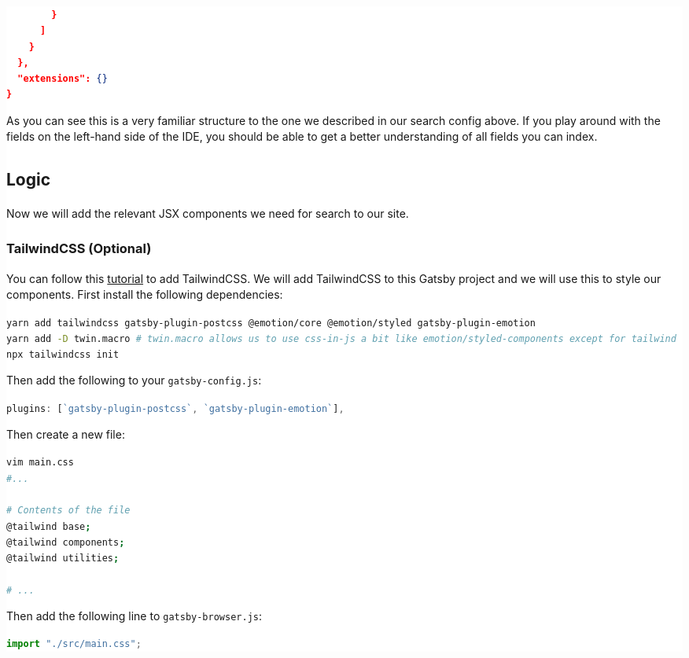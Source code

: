 ```json
        }
      ]
    }
  },
  "extensions": {}
}
```

As you can see this is a very familiar structure to the one we described in our search config above. If you play
around with the fields on the left-hand side of the IDE, you should be able to get a better understanding of all
fields you can index.

## Logic

Now we will add the relevant JSX components we need for search to our site.

### TailwindCSS (Optional)

You can follow this [tutorial](https://www.gatsbyjs.com/docs/tailwind-css/) to add TailwindCSS.
We will add TailwindCSS to this Gatsby project and we will use this to style our components.
First install the following dependencies:

```bash
yarn add tailwindcss gatsby-plugin-postcss @emotion/core @emotion/styled gatsby-plugin-emotion
yarn add -D twin.macro # twin.macro allows us to use css-in-js a bit like emotion/styled-components except for tailwind
npx tailwindcss init
```

Then add the following to your `gatsby-config.js`:

```js
plugins: [`gatsby-plugin-postcss`, `gatsby-plugin-emotion`],
```

Then create a new file:

```bash
vim main.css
#...

# Contents of the file
@tailwind base;
@tailwind components;
@tailwind utilities;

# ...
```

Then add the following line to `gatsby-browser.js`:

```js
import "./src/main.css";
```
